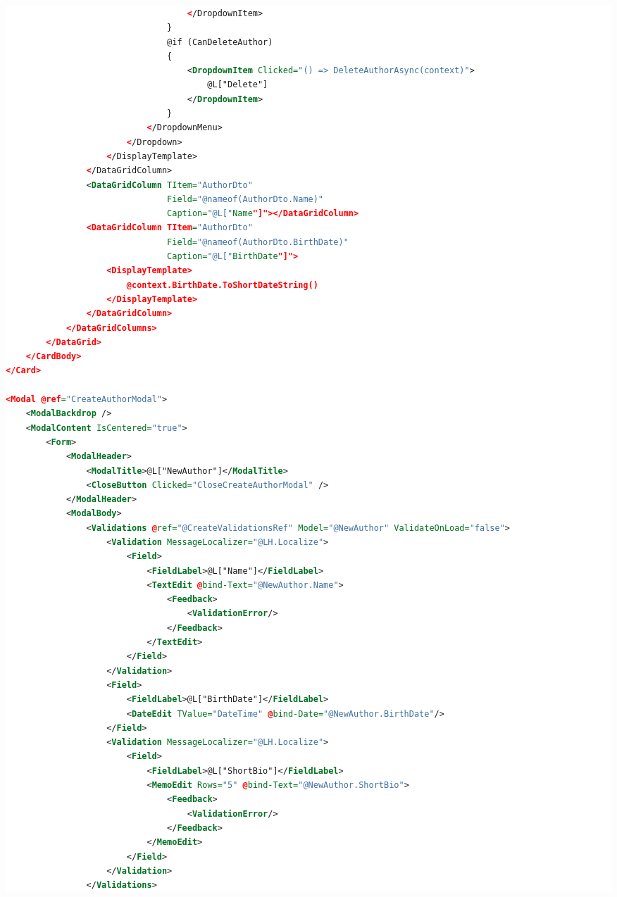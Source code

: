 ````xml
                                    </DropdownItem>
                                }
                                @if (CanDeleteAuthor)
                                {
                                    <DropdownItem Clicked="() => DeleteAuthorAsync(context)">
                                        @L["Delete"]
                                    </DropdownItem>
                                }
                            </DropdownMenu>
                        </Dropdown>
                    </DisplayTemplate>
                </DataGridColumn>
                <DataGridColumn TItem="AuthorDto"
                                Field="@nameof(AuthorDto.Name)"
                                Caption="@L["Name"]"></DataGridColumn>
                <DataGridColumn TItem="AuthorDto"
                                Field="@nameof(AuthorDto.BirthDate)"
                                Caption="@L["BirthDate"]">
                    <DisplayTemplate>
                        @context.BirthDate.ToShortDateString()
                    </DisplayTemplate>
                </DataGridColumn>
            </DataGridColumns>
        </DataGrid>
    </CardBody>
</Card>

<Modal @ref="CreateAuthorModal">
    <ModalBackdrop />
    <ModalContent IsCentered="true">
        <Form>
            <ModalHeader>
                <ModalTitle>@L["NewAuthor"]</ModalTitle>
                <CloseButton Clicked="CloseCreateAuthorModal" />
            </ModalHeader>
            <ModalBody>
                <Validations @ref="@CreateValidationsRef" Model="@NewAuthor" ValidateOnLoad="false">
                    <Validation MessageLocalizer="@LH.Localize">
                        <Field>
                            <FieldLabel>@L["Name"]</FieldLabel>
                            <TextEdit @bind-Text="@NewAuthor.Name">
                                <Feedback>
                                    <ValidationError/>
                                </Feedback>
                            </TextEdit>
                        </Field>
                    </Validation>
                    <Field>
                        <FieldLabel>@L["BirthDate"]</FieldLabel>
                        <DateEdit TValue="DateTime" @bind-Date="@NewAuthor.BirthDate"/>
                    </Field>
                    <Validation MessageLocalizer="@LH.Localize">
                        <Field>
                            <FieldLabel>@L["ShortBio"]</FieldLabel>
                            <MemoEdit Rows="5" @bind-Text="@NewAuthor.ShortBio">
                                <Feedback>
                                    <ValidationError/>
                                </Feedback>
                            </MemoEdit>
                        </Field>
                    </Validation>
                </Validations>
````